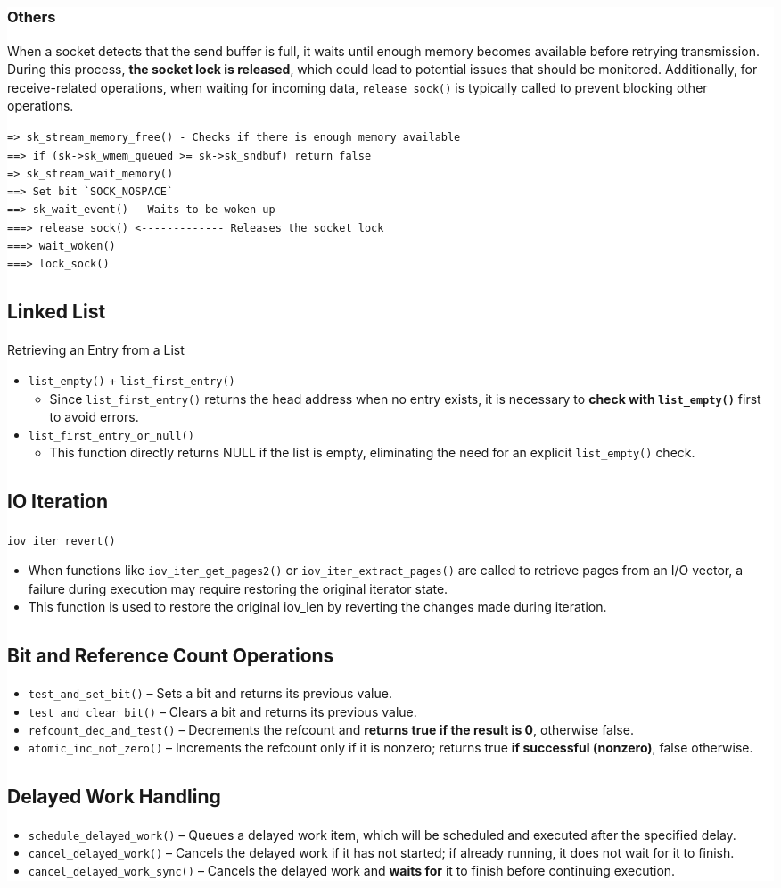 ### Others

When a socket detects that the send buffer is full, it waits until enough memory becomes available before retrying transmission. During this process, **the socket lock is released**, which could lead to potential issues that should be monitored.
Additionally, for receive-related operations, when waiting for incoming data, `release_sock()` is typically called to prevent blocking other operations.

```
=> sk_stream_memory_free() - Checks if there is enough memory available
==> if (sk->sk_wmem_queued >= sk->sk_sndbuf) return false
=> sk_stream_wait_memory()
==> Set bit `SOCK_NOSPACE`
==> sk_wait_event() - Waits to be woken up
===> release_sock() <------------- Releases the socket lock
===> wait_woken()
===> lock_sock()
```

## Linked List

Retrieving an Entry from a List
- `list_empty()` + `list_first_entry()`
    - Since `list_first_entry()` returns the head address when no entry exists, it is necessary to **check with `list_empty()`** first to avoid errors.
- `list_first_entry_or_null()`
    - This function directly returns NULL if the list is empty, eliminating the need for an explicit `list_empty()` check.

## IO Iteration

`iov_iter_revert()`
- When functions like `iov_iter_get_pages2()` or `iov_iter_extract_pages()` are called to retrieve pages from an I/O vector, a failure during execution may require restoring the original iterator state.
- This function is used to restore the original iov_len by reverting the changes made during iteration.

## Bit and Reference Count Operations

- `test_and_set_bit()` – Sets a bit and returns its previous value.
- `test_and_clear_bit()` – Clears a bit and returns its previous value.
- `refcount_dec_and_test()` – Decrements the refcount and **returns true if the result is 0**, otherwise false.
- `atomic_inc_not_zero()` – Increments the refcount only if it is nonzero; returns true **if successful (nonzero)**, false otherwise.

## Delayed Work Handling

- `schedule_delayed_work()` – Queues a delayed work item, which will be scheduled and executed after the specified delay.
- `cancel_delayed_work()` – Cancels the delayed work if it has not started; if already running, it does not wait for it to finish.
- `cancel_delayed_work_sync()` – Cancels the delayed work and **waits for** it to finish before continuing execution.
